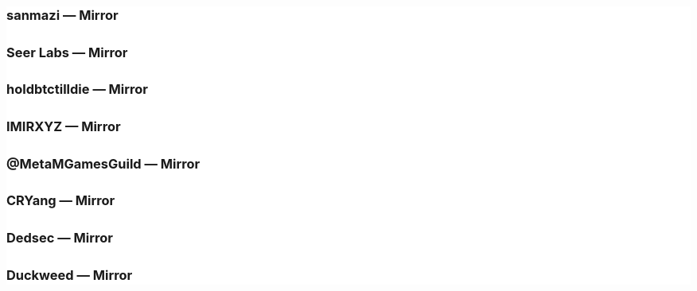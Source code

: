###  sanmazi — Mirror



















###  Seer Labs — Mirror







###  holdbtctilldie — Mirror









###  IMIRXYZ — Mirror







###  @MetaMGamesGuild — Mirror







###  CRYang — Mirror







###  Dedsec — Mirror









###  Duckweed — Mirror


